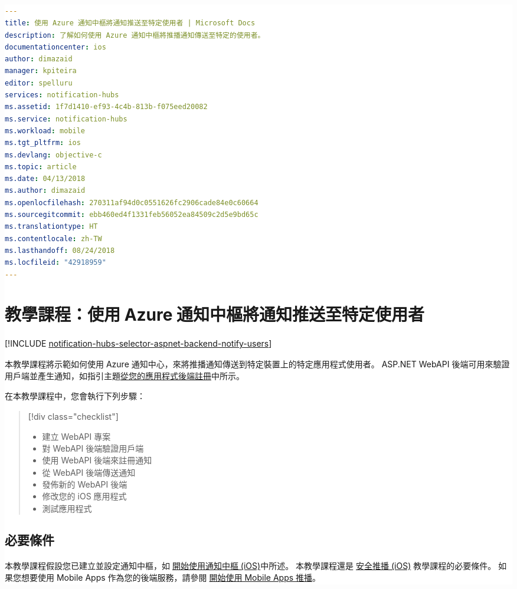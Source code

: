 ```yaml
---
title: 使用 Azure 通知中樞將通知推送至特定使用者 | Microsoft Docs
description: 了解如何使用 Azure 通知中樞將推播通知傳送至特定的使用者。
documentationcenter: ios
author: dimazaid
manager: kpiteira
editor: spelluru
services: notification-hubs
ms.assetid: 1f7d1410-ef93-4c4b-813b-f075eed20082
ms.service: notification-hubs
ms.workload: mobile
ms.tgt_pltfrm: ios
ms.devlang: objective-c
ms.topic: article
ms.date: 04/13/2018
ms.author: dimazaid
ms.openlocfilehash: 270311af94d0c0551626fc2906cade84e0c60664
ms.sourcegitcommit: ebb460ed4f1331feb56052ea84509c2d5e9bd65c
ms.translationtype: HT
ms.contentlocale: zh-TW
ms.lasthandoff: 08/24/2018
ms.locfileid: "42918959"
---
```

# <a name="tutorial-push-notifications-to-specific-users-using-azure-notification-hubs"></a>教學課程：使用 Azure 通知中樞將通知推送至特定使用者

[!INCLUDE [notification-hubs-selector-aspnet-backend-notify-users](../../includes/notification-hubs-selector-aspnet-backend-notify-users.md)]

本教學課程將示範如何使用 Azure 通知中心，來將推播通知傳送到特定裝置上的特定應用程式使用者。 ASP.NET WebAPI 後端可用來驗證用戶端並產生通知，如指引主題[從您的應用程式後端註冊](notification-hubs-push-notification-registration-management.md#registration-management-from-a-backend)中所示。

在本教學課程中，您會執行下列步驟：

> [!div class="checklist"]
> * 建立 WebAPI 專案
> * 對 WebAPI 後端驗證用戶端
> * 使用 WebAPI 後端來註冊通知
> * 從 WebAPI 後端傳送通知
> * 發佈新的 WebAPI 後端
> * 修改您的 iOS 應用程式
> * 測試應用程式

## <a name="prerequisites"></a>必要條件

本教學課程假設您已建立並設定通知中樞，如 [開始使用通知中樞 (iOS)](notification-hubs-ios-apple-push-notification-apns-get-started.md)中所述。 本教學課程還是 [安全推播 (iOS)](notification-hubs-aspnet-backend-ios-push-apple-apns-secure-notification.md) 教學課程的必要條件。
如果您想要使用 Mobile Apps 作為您的後端服務，請參閱 [開始使用 Mobile Apps 推播](../app-service-mobile/app-service-mobile-ios-get-started-push.md)。


[1]: ./media/notification-hubs-aspnet-backend-ios-notify-users/notification-hubs-ios-notify-users-interface.png
[2]: ./media/notification-hubs-aspnet-backend-ios-notify-users/notification-hubs-ios-notify-users-enter-user-pwd.png
[3]: ./media/notification-hubs-aspnet-backend-ios-notify-users/notification-hubs-ios-notify-users-registered.png
[4]: ./media/notification-hubs-aspnet-backend-ios-notify-users/notification-hubs-ios-notify-users-enter-msg.png